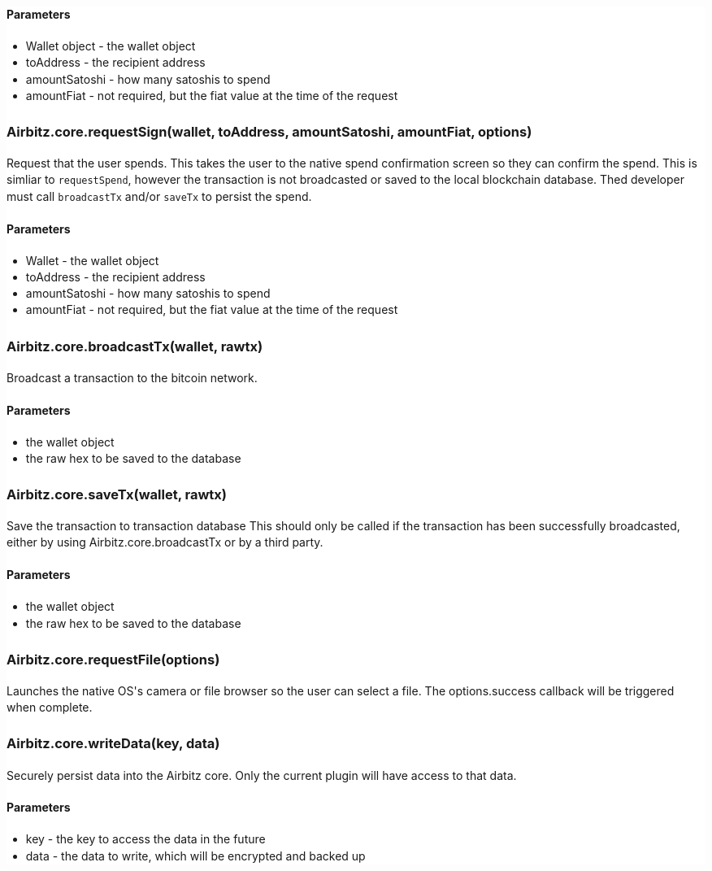 #### Parameters
* Wallet object - the wallet object
* toAddress - the recipient address
* amountSatoshi - how many satoshis to spend
* amountFiat - not required, but the fiat value at the time of the request

### <a name="Airbitz.core.requestSign"></a> Airbitz.core.requestSign(wallet, toAddress, amountSatoshi, amountFiat, options)
Request that the user spends. This takes the user to the native spend
confirmation screen so they can confirm the spend. This is simliar to
`requestSpend`, however the transaction is not broadcasted or saved to the
local blockchain database. Thed developer must call `broadcastTx` and/or
`saveTx` to persist the spend.

#### Parameters
* Wallet - the wallet object
* toAddress - the recipient address
* amountSatoshi - how many satoshis to spend
* amountFiat - not required, but the fiat value at the time of the request

### <a name="Airbitz.core.broadcastTx"></a> Airbitz.core.broadcastTx(wallet, rawtx)
Broadcast a transaction to the bitcoin network.

#### Parameters
* the wallet object
* the raw hex to be saved to the database

### <a name="Airbitz.core.saveTx"></a> Airbitz.core.saveTx(wallet, rawtx)
Save the transaction to transaction database This should only be called if
the transaction has been successfully broadcasted, either by using
Airbitz.core.broadcastTx or by a third party.

#### Parameters
* the wallet object
* the raw hex to be saved to the database

### <a name="Airbitz.core.requestFile"></a> Airbitz.core.requestFile(options)
Launches the native OS's camera or file browser so the user can select a
file. The options.success callback will be triggered when complete.

### <a name="Airbitz.core.writeData"></a> Airbitz.core.writeData(key, data)
Securely persist data into the Airbitz core. Only the current plugin will have
access to that data.

#### Parameters
* key - the key to access the data in the future
* data - the data to write, which will be encrypted and backed up

